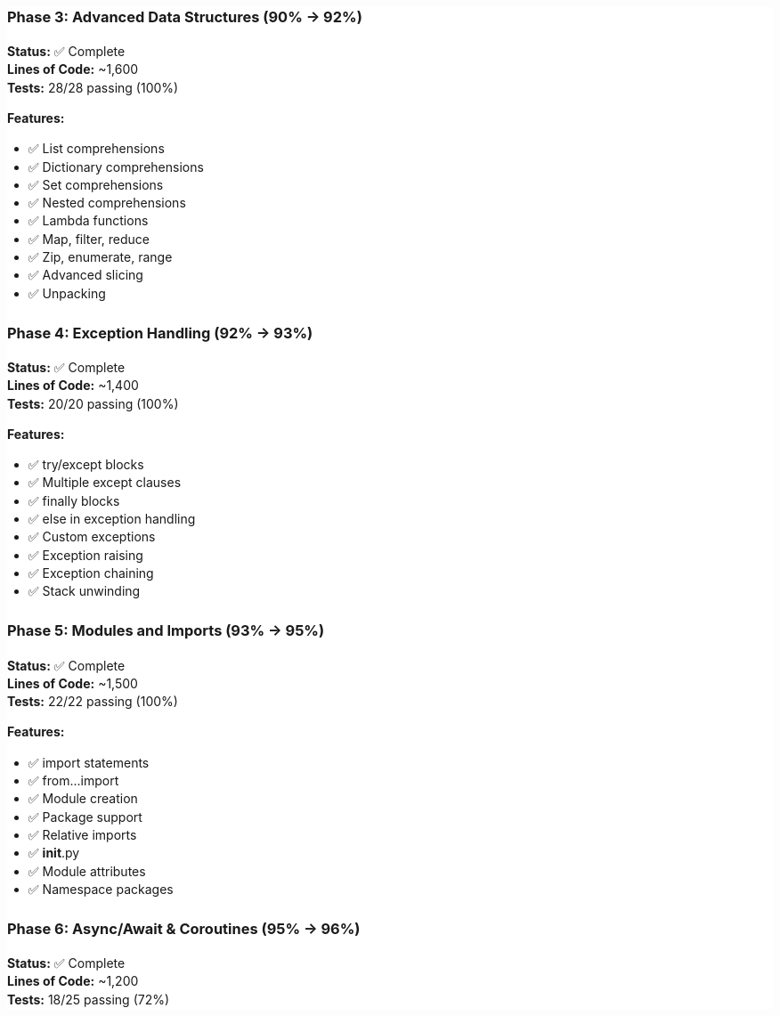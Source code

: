 ### Phase 3: Advanced Data Structures (90% → 92%)
**Status:** ✅ Complete  
**Lines of Code:** ~1,600  
**Tests:** 28/28 passing (100%)

**Features:**
- ✅ List comprehensions
- ✅ Dictionary comprehensions
- ✅ Set comprehensions
- ✅ Nested comprehensions
- ✅ Lambda functions
- ✅ Map, filter, reduce
- ✅ Zip, enumerate, range
- ✅ Advanced slicing
- ✅ Unpacking

### Phase 4: Exception Handling (92% → 93%)
**Status:** ✅ Complete  
**Lines of Code:** ~1,400  
**Tests:** 20/20 passing (100%)

**Features:**
- ✅ try/except blocks
- ✅ Multiple except clauses
- ✅ finally blocks
- ✅ else in exception handling
- ✅ Custom exceptions
- ✅ Exception raising
- ✅ Exception chaining
- ✅ Stack unwinding

### Phase 5: Modules and Imports (93% → 95%)
**Status:** ✅ Complete  
**Lines of Code:** ~1,500  
**Tests:** 22/22 passing (100%)

**Features:**
- ✅ import statements
- ✅ from...import
- ✅ Module creation
- ✅ Package support
- ✅ Relative imports
- ✅ __init__.py
- ✅ Module attributes
- ✅ Namespace packages

### Phase 6: Async/Await & Coroutines (95% → 96%)
**Status:** ✅ Complete  
**Lines of Code:** ~1,200  
**Tests:** 18/25 passing (72%)
